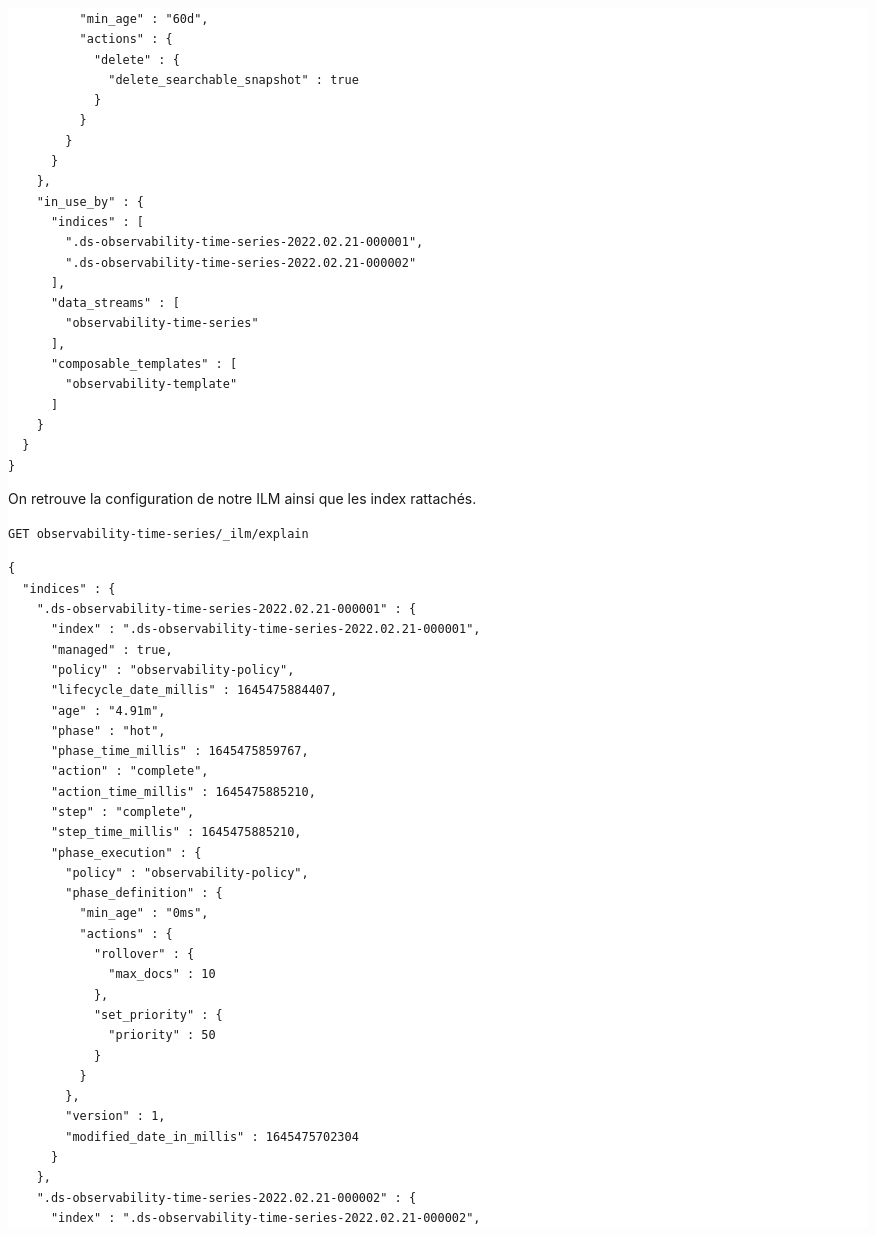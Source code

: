 ```
          "min_age" : "60d",
          "actions" : {
            "delete" : {
              "delete_searchable_snapshot" : true
            }
          }
        }
      }
    },
    "in_use_by" : {
      "indices" : [
        ".ds-observability-time-series-2022.02.21-000001",
        ".ds-observability-time-series-2022.02.21-000002"
      ],
      "data_streams" : [
        "observability-time-series"
      ],
      "composable_templates" : [
        "observability-template"
      ]
    }
  }
}
```

On retrouve la configuration de notre ILM ainsi que les index rattachés.

```
GET observability-time-series/_ilm/explain
```

```
{
  "indices" : {
    ".ds-observability-time-series-2022.02.21-000001" : {
      "index" : ".ds-observability-time-series-2022.02.21-000001",
      "managed" : true,
      "policy" : "observability-policy",
      "lifecycle_date_millis" : 1645475884407,
      "age" : "4.91m",
      "phase" : "hot",
      "phase_time_millis" : 1645475859767,
      "action" : "complete",
      "action_time_millis" : 1645475885210,
      "step" : "complete",
      "step_time_millis" : 1645475885210,
      "phase_execution" : {
        "policy" : "observability-policy",
        "phase_definition" : {
          "min_age" : "0ms",
          "actions" : {
            "rollover" : {
              "max_docs" : 10
            },
            "set_priority" : {
              "priority" : 50
            }
          }
        },
        "version" : 1,
        "modified_date_in_millis" : 1645475702304
      }
    },
    ".ds-observability-time-series-2022.02.21-000002" : {
      "index" : ".ds-observability-time-series-2022.02.21-000002",
```
